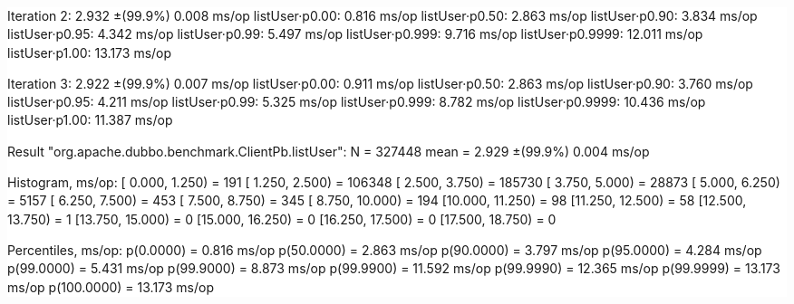 Iteration   2: 2.932 ±(99.9%) 0.008 ms/op
                 listUser·p0.00:   0.816 ms/op
                 listUser·p0.50:   2.863 ms/op
                 listUser·p0.90:   3.834 ms/op
                 listUser·p0.95:   4.342 ms/op
                 listUser·p0.99:   5.497 ms/op
                 listUser·p0.999:  9.716 ms/op
                 listUser·p0.9999: 12.011 ms/op
                 listUser·p1.00:   13.173 ms/op

Iteration   3: 2.922 ±(99.9%) 0.007 ms/op
                 listUser·p0.00:   0.911 ms/op
                 listUser·p0.50:   2.863 ms/op
                 listUser·p0.90:   3.760 ms/op
                 listUser·p0.95:   4.211 ms/op
                 listUser·p0.99:   5.325 ms/op
                 listUser·p0.999:  8.782 ms/op
                 listUser·p0.9999: 10.436 ms/op
                 listUser·p1.00:   11.387 ms/op



Result "org.apache.dubbo.benchmark.ClientPb.listUser":
  N = 327448
  mean =      2.929 ±(99.9%) 0.004 ms/op

  Histogram, ms/op:
    [ 0.000,  1.250) = 191 
    [ 1.250,  2.500) = 106348 
    [ 2.500,  3.750) = 185730 
    [ 3.750,  5.000) = 28873 
    [ 5.000,  6.250) = 5157 
    [ 6.250,  7.500) = 453 
    [ 7.500,  8.750) = 345 
    [ 8.750, 10.000) = 194 
    [10.000, 11.250) = 98 
    [11.250, 12.500) = 58 
    [12.500, 13.750) = 1 
    [13.750, 15.000) = 0 
    [15.000, 16.250) = 0 
    [16.250, 17.500) = 0 
    [17.500, 18.750) = 0 

  Percentiles, ms/op:
      p(0.0000) =      0.816 ms/op
     p(50.0000) =      2.863 ms/op
     p(90.0000) =      3.797 ms/op
     p(95.0000) =      4.284 ms/op
     p(99.0000) =      5.431 ms/op
     p(99.9000) =      8.873 ms/op
     p(99.9900) =     11.592 ms/op
     p(99.9990) =     12.365 ms/op
     p(99.9999) =     13.173 ms/op
    p(100.0000) =     13.173 ms/op

